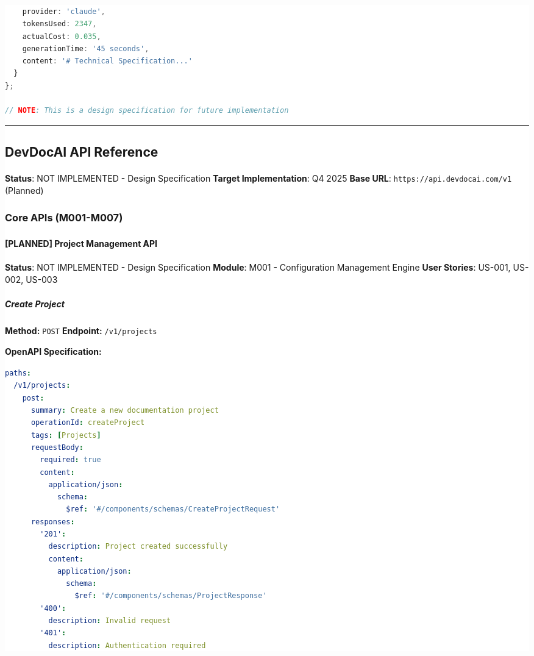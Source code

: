 ```javascript
    provider: 'claude',
    tokensUsed: 2347,
    actualCost: 0.035,
    generationTime: '45 seconds',
    content: '# Technical Specification...'
  }
};

// NOTE: This is a design specification for future implementation
```

---

## DevDocAI API Reference

**Status**: NOT IMPLEMENTED - Design Specification
**Target Implementation**: Q4 2025
**Base URL**: `https://api.devdocai.com/v1` (Planned)

### Core APIs (M001-M007)

#### [PLANNED] Project Management API

**Status**: NOT IMPLEMENTED - Design Specification
**Module**: M001 - Configuration Management Engine
**User Stories**: US-001, US-002, US-003

##### Create Project

**Method:** `POST`
**Endpoint:** `/v1/projects`

**OpenAPI Specification:**

```yaml
paths:
  /v1/projects:
    post:
      summary: Create a new documentation project
      operationId: createProject
      tags: [Projects]
      requestBody:
        required: true
        content:
          application/json:
            schema:
              $ref: '#/components/schemas/CreateProjectRequest'
      responses:
        '201':
          description: Project created successfully
          content:
            application/json:
              schema:
                $ref: '#/components/schemas/ProjectResponse'
        '400':
          description: Invalid request
        '401':
          description: Authentication required
```
